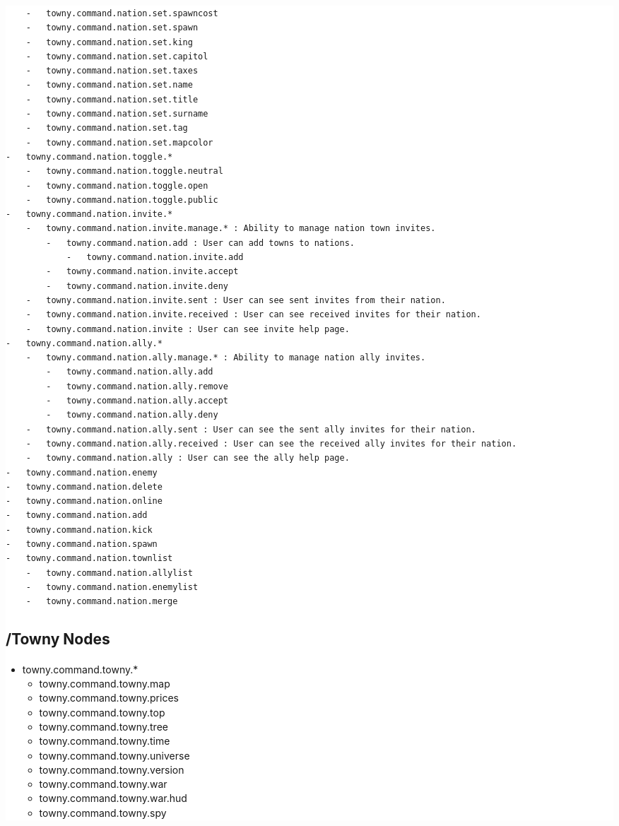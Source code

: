 	    -   towny.command.nation.set.spawncost
	    -   towny.command.nation.set.spawn
	    -   towny.command.nation.set.king
	    -   towny.command.nation.set.capitol
	    -   towny.command.nation.set.taxes
	    -   towny.command.nation.set.name
	    -   towny.command.nation.set.title
	    -   towny.command.nation.set.surname
	    -   towny.command.nation.set.tag
	    -   towny.command.nation.set.mapcolor
	-   towny.command.nation.toggle.*
	    -   towny.command.nation.toggle.neutral
	    -   towny.command.nation.toggle.open
	    -   towny.command.nation.toggle.public
	-   towny.command.nation.invite.*
	    -   towny.command.nation.invite.manage.* : Ability to manage nation town invites.
	        -   towny.command.nation.add : User can add towns to nations.
	            -   towny.command.nation.invite.add
	        -   towny.command.nation.invite.accept
	        -   towny.command.nation.invite.deny
	    -   towny.command.nation.invite.sent : User can see sent invites from their nation.
	    -   towny.command.nation.invite.received : User can see received invites for their nation.
	    -   towny.command.nation.invite : User can see invite help page.
	-   towny.command.nation.ally.*
	    -   towny.command.nation.ally.manage.* : Ability to manage nation ally invites.
	        -   towny.command.nation.ally.add
	        -   towny.command.nation.ally.remove
	        -   towny.command.nation.ally.accept
	        -   towny.command.nation.ally.deny
	    -   towny.command.nation.ally.sent : User can see the sent ally invites for their nation.
	    -   towny.command.nation.ally.received : User can see the received ally invites for their nation.
	    -   towny.command.nation.ally : User can see the ally help page.
	-   towny.command.nation.enemy
	-   towny.command.nation.delete
	-   towny.command.nation.online
	-   towny.command.nation.add
	-   towny.command.nation.kick
	-   towny.command.nation.spawn
	-   towny.command.nation.townlist
        -   towny.command.nation.allylist
        -   towny.command.nation.enemylist
        -   towny.command.nation.merge

## /Towny Nodes

-   towny.command.towny.*
    -   towny.command.towny.map
    -   towny.command.towny.prices
    -   towny.command.towny.top
    -   towny.command.towny.tree
    -   towny.command.towny.time
    -   towny.command.towny.universe
    -   towny.command.towny.version
    -   towny.command.towny.war
    -   towny.command.towny.war.hud
    -   towny.command.towny.spy
